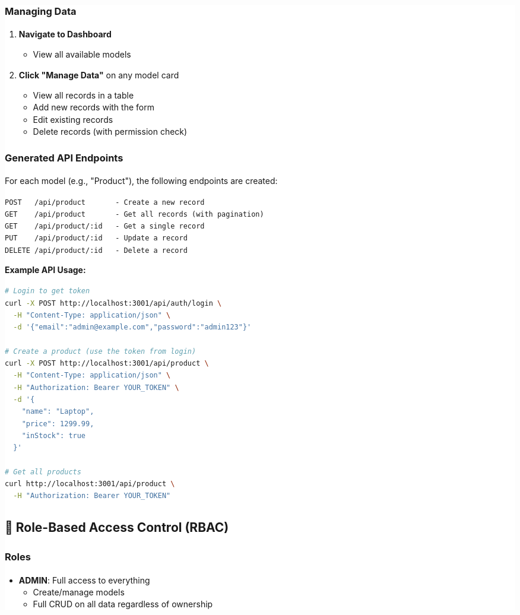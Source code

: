 ### Managing Data

1. **Navigate to Dashboard**
   - View all available models

2. **Click "Manage Data"** on any model card
   - View all records in a table
   - Add new records with the form
   - Edit existing records
   - Delete records (with permission check)

### Generated API Endpoints

For each model (e.g., "Product"), the following endpoints are created:

```
POST   /api/product       - Create a new record
GET    /api/product       - Get all records (with pagination)
GET    /api/product/:id   - Get a single record
PUT    /api/product/:id   - Update a record
DELETE /api/product/:id   - Delete a record
```

**Example API Usage:**

```bash
# Login to get token
curl -X POST http://localhost:3001/api/auth/login \
  -H "Content-Type: application/json" \
  -d '{"email":"admin@example.com","password":"admin123"}'

# Create a product (use the token from login)
curl -X POST http://localhost:3001/api/product \
  -H "Content-Type: application/json" \
  -H "Authorization: Bearer YOUR_TOKEN" \
  -d '{
    "name": "Laptop",
    "price": 1299.99,
    "inStock": true
  }'

# Get all products
curl http://localhost:3001/api/product \
  -H "Authorization: Bearer YOUR_TOKEN"
```

## 🔐 Role-Based Access Control (RBAC)

### Roles

- **ADMIN**: Full access to everything
  - Create/manage models
  - Full CRUD on all data regardless of ownership
  